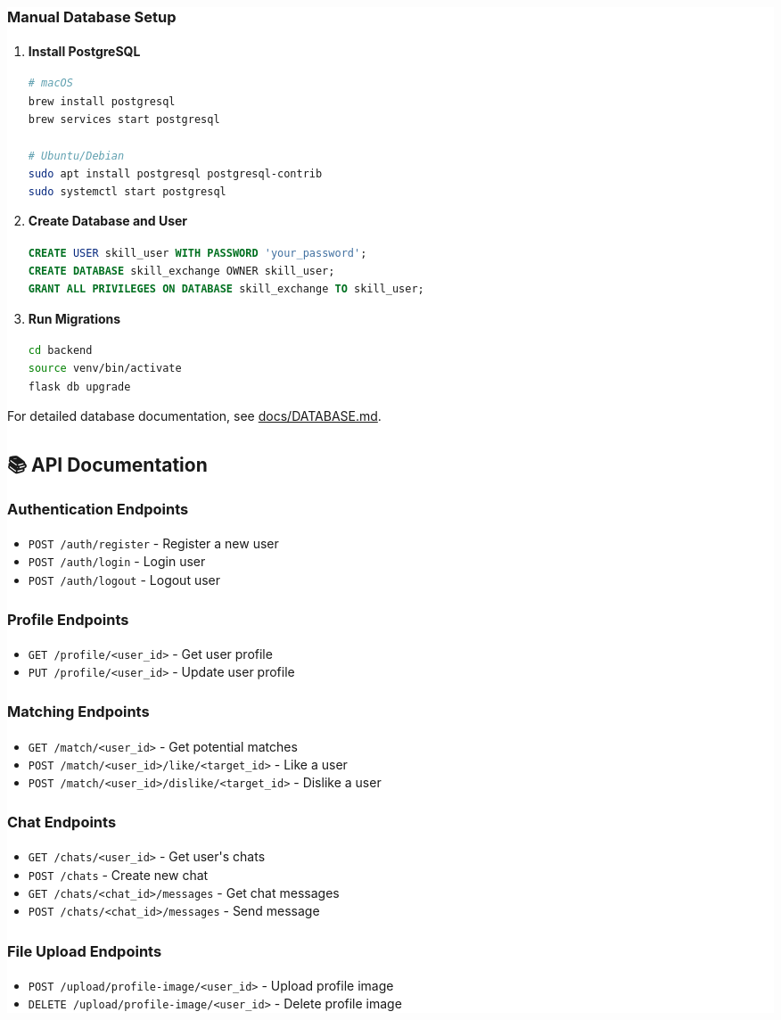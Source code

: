### Manual Database Setup
1. **Install PostgreSQL**
   ```bash
   # macOS
   brew install postgresql
   brew services start postgresql
   
   # Ubuntu/Debian
   sudo apt install postgresql postgresql-contrib
   sudo systemctl start postgresql
   ```

2. **Create Database and User**
   ```sql
   CREATE USER skill_user WITH PASSWORD 'your_password';
   CREATE DATABASE skill_exchange OWNER skill_user;
   GRANT ALL PRIVILEGES ON DATABASE skill_exchange TO skill_user;
   ```

3. **Run Migrations**
   ```bash
   cd backend
   source venv/bin/activate
   flask db upgrade
   ```

For detailed database documentation, see [docs/DATABASE.md](docs/DATABASE.md).

## 📚 API Documentation

### Authentication Endpoints
- `POST /auth/register` - Register a new user
- `POST /auth/login` - Login user
- `POST /auth/logout` - Logout user

### Profile Endpoints
- `GET /profile/<user_id>` - Get user profile
- `PUT /profile/<user_id>` - Update user profile

### Matching Endpoints
- `GET /match/<user_id>` - Get potential matches
- `POST /match/<user_id>/like/<target_id>` - Like a user
- `POST /match/<user_id>/dislike/<target_id>` - Dislike a user

### Chat Endpoints
- `GET /chats/<user_id>` - Get user's chats
- `POST /chats` - Create new chat
- `GET /chats/<chat_id>/messages` - Get chat messages
- `POST /chats/<chat_id>/messages` - Send message

### File Upload Endpoints
- `POST /upload/profile-image/<user_id>` - Upload profile image
- `DELETE /upload/profile-image/<user_id>` - Delete profile image
